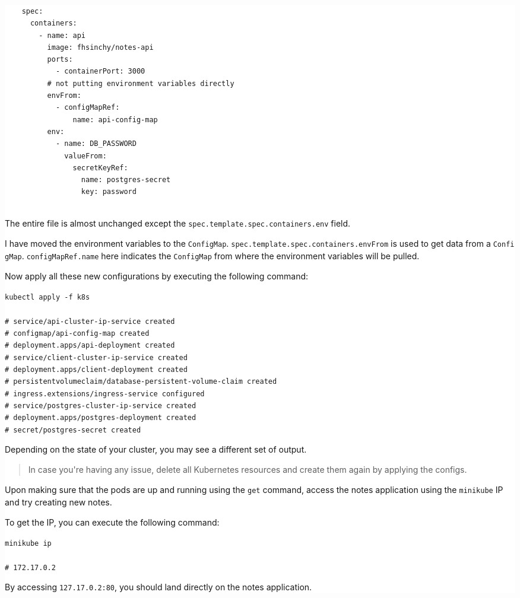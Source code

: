 ```
    spec:
      containers:
        - name: api
          image: fhsinchy/notes-api
          ports:
            - containerPort: 3000
          # not putting environment variables directly
          envFrom:
            - configMapRef:
                name: api-config-map
          env:
            - name: DB_PASSWORD
              valueFrom:
                secretKeyRef:
                  name: postgres-secret
                  key: password
          

```
The entire file is almost unchanged except the `spec.template.spec.containers.env` field. 

I have moved the environment variables to the `ConfigMap`. `spec.template.spec.containers.envFrom` is used to get data from a `ConfigMap`. `configMapRef.name` here indicates the `ConfigMap` from where the environment variables will be pulled.

Now apply all these new configurations by executing the following command:


```
kubectl apply -f k8s

# service/api-cluster-ip-service created
# configmap/api-config-map created
# deployment.apps/api-deployment created
# service/client-cluster-ip-service created
# deployment.apps/client-deployment created
# persistentvolumeclaim/database-persistent-volume-claim created
# ingress.extensions/ingress-service configured
# service/postgres-cluster-ip-service created
# deployment.apps/postgres-deployment created
# secret/postgres-secret created
```
Depending on the state of your cluster, you may see a different set of output.


> In case you're having any issue, delete all Kubernetes resources and create them again by applying the configs.

Upon making sure that the pods are up and running using the `get` command, access the notes application using the `minikube` IP and try creating new notes. 

To get the IP, you can execute the following command:


```
minikube ip

# 172.17.0.2
```
By accessing `127.17.0.2:80`, you should land directly on the notes application.
